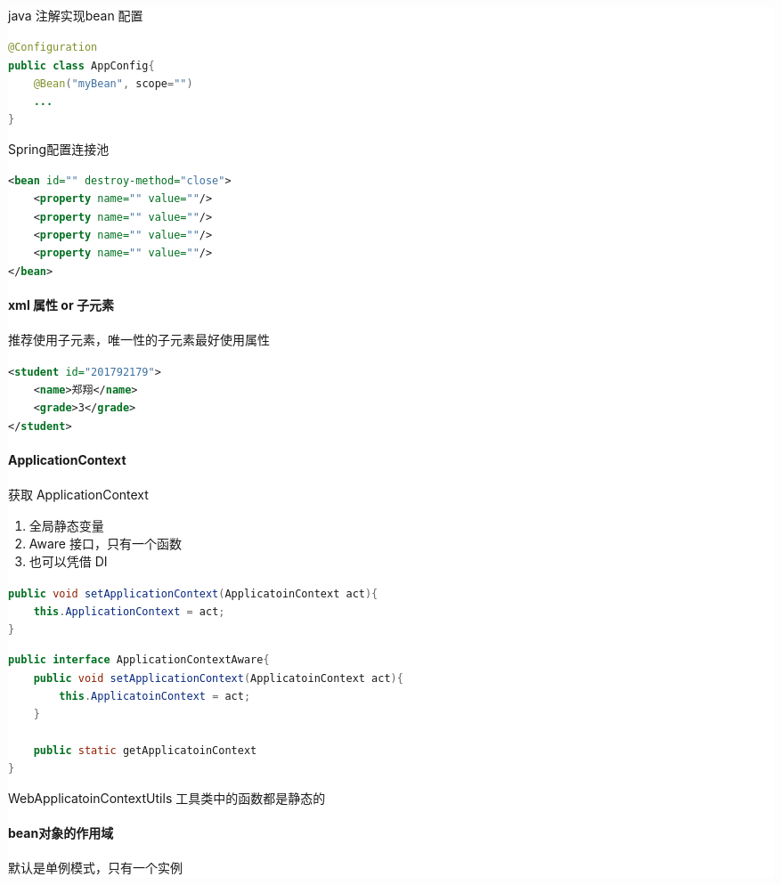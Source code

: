java 注解实现bean 配置
```java
@Configuration
public class AppConfig{
    @Bean("myBean", scope="")
    ...
}
```

Spring配置连接池
```xml
<bean id="" destroy-method="close">
    <property name="" value=""/>
    <property name="" value=""/>
    <property name="" value=""/>
    <property name="" value=""/>
</bean>
```


#### xml 属性 or 子元素
推荐使用子元素，唯一性的子元素最好使用属性
```xml
<student id="201792179">
    <name>郑翔</name>
    <grade>3</grade>
</student>
```


#### ApplicationContext
获取 ApplicationContext
1. 全局静态变量
2. Aware 接口，只有一个函数
3. 也可以凭借 DI

```java
public void setApplicationContext(ApplicatoinContext act){
    this.ApplicationContext = act;
}
```

```java
public interface ApplicationContextAware{
    public void setApplicationContext(ApplicatoinContext act){
        this.ApplicatoinContext = act;
    }
    
    public static getApplicatoinContext
}
```

WebApplicatoinContextUtils      工具类中的函数都是静态的

#### bean对象的作用域
默认是单例模式，只有一个实例
